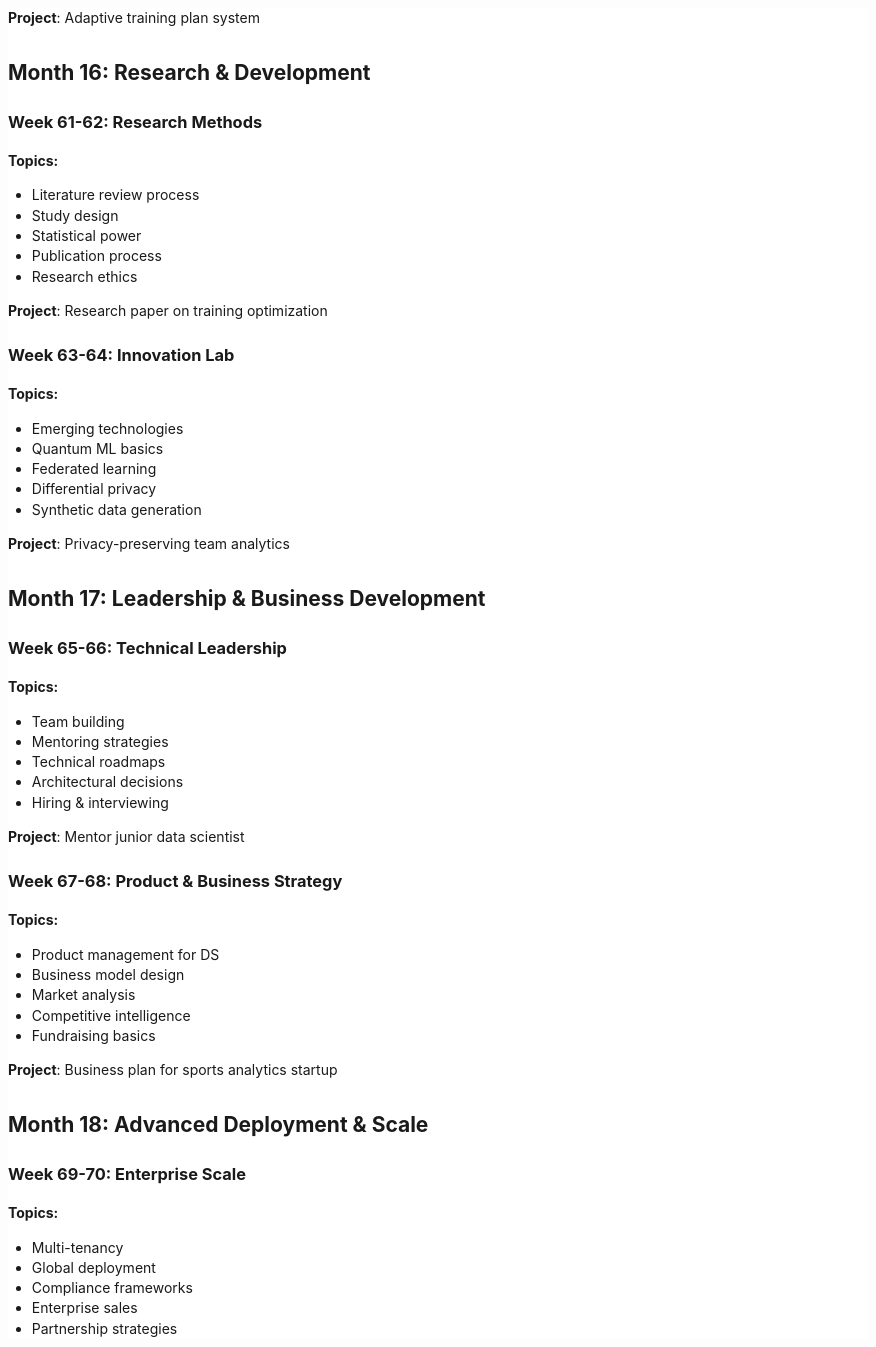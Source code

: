 **Project**: Adaptive training plan system

## Month 16: Research & Development
### Week 61-62: Research Methods
**Topics:**
- Literature review process
- Study design
- Statistical power
- Publication process
- Research ethics

**Project**: Research paper on training optimization

### Week 63-64: Innovation Lab
**Topics:**
- Emerging technologies
- Quantum ML basics
- Federated learning
- Differential privacy
- Synthetic data generation

**Project**: Privacy-preserving team analytics

## Month 17: Leadership & Business Development
### Week 65-66: Technical Leadership
**Topics:**
- Team building
- Mentoring strategies
- Technical roadmaps
- Architectural decisions
- Hiring & interviewing

**Project**: Mentor junior data scientist

### Week 67-68: Product & Business Strategy
**Topics:**
- Product management for DS
- Business model design
- Market analysis
- Competitive intelligence
- Fundraising basics

**Project**: Business plan for sports analytics startup

## Month 18: Advanced Deployment & Scale
### Week 69-70: Enterprise Scale
**Topics:**
- Multi-tenancy
- Global deployment
- Compliance frameworks
- Enterprise sales
- Partnership strategies
